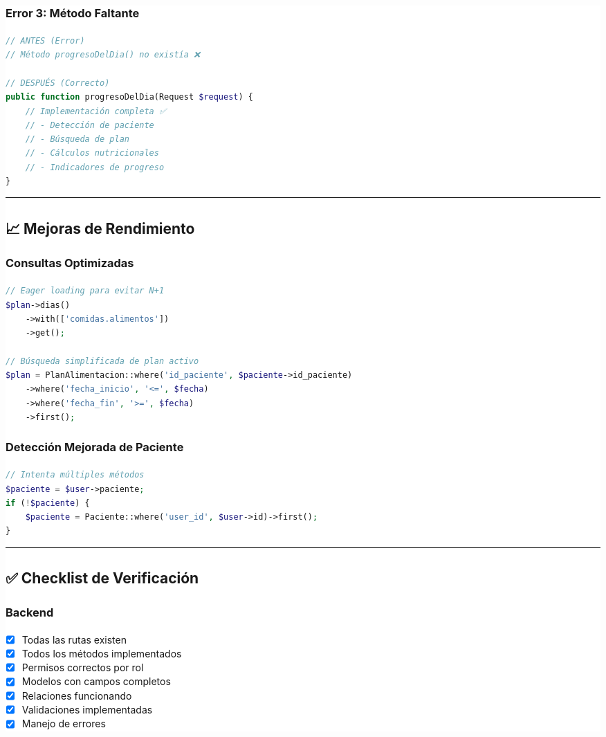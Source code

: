 ### **Error 3: Método Faltante**
```php
// ANTES (Error)
// Método progresoDelDia() no existía ❌

// DESPUÉS (Correcto)
public function progresoDelDia(Request $request) {
    // Implementación completa ✅
    // - Detección de paciente
    // - Búsqueda de plan
    // - Cálculos nutricionales
    // - Indicadores de progreso
}
```

---

## 📈 Mejoras de Rendimiento

### **Consultas Optimizadas**
```php
// Eager loading para evitar N+1
$plan->dias()
    ->with(['comidas.alimentos'])
    ->get();

// Búsqueda simplificada de plan activo
$plan = PlanAlimentacion::where('id_paciente', $paciente->id_paciente)
    ->where('fecha_inicio', '<=', $fecha)
    ->where('fecha_fin', '>=', $fecha)
    ->first();
```

### **Detección Mejorada de Paciente**
```php
// Intenta múltiples métodos
$paciente = $user->paciente;
if (!$paciente) {
    $paciente = Paciente::where('user_id', $user->id)->first();
}
```

---

## ✅ Checklist de Verificación

### **Backend**
- [x] Todas las rutas existen
- [x] Todos los métodos implementados
- [x] Permisos correctos por rol
- [x] Modelos con campos completos
- [x] Relaciones funcionando
- [x] Validaciones implementadas
- [x] Manejo de errores
